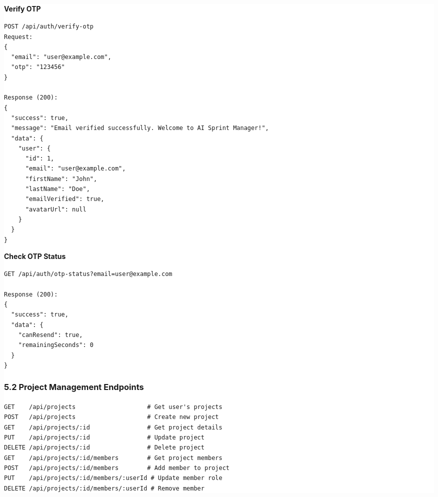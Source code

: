 **Verify OTP**
```
POST /api/auth/verify-otp
Request:
{
  "email": "user@example.com",
  "otp": "123456"
}

Response (200):
{
  "success": true,
  "message": "Email verified successfully. Welcome to AI Sprint Manager!",
  "data": {
    "user": {
      "id": 1,
      "email": "user@example.com",
      "firstName": "John",
      "lastName": "Doe",
      "emailVerified": true,
      "avatarUrl": null
    }
  }
}
```

**Check OTP Status**
```
GET /api/auth/otp-status?email=user@example.com

Response (200):
{
  "success": true,
  "data": {
    "canResend": true,
    "remainingSeconds": 0
  }
}
```

### 5.2 Project Management Endpoints
```
GET    /api/projects                    # Get user's projects
POST   /api/projects                    # Create new project
GET    /api/projects/:id                # Get project details
PUT    /api/projects/:id                # Update project
DELETE /api/projects/:id                # Delete project
GET    /api/projects/:id/members        # Get project members
POST   /api/projects/:id/members        # Add member to project
PUT    /api/projects/:id/members/:userId # Update member role
DELETE /api/projects/:id/members/:userId # Remove member
```
